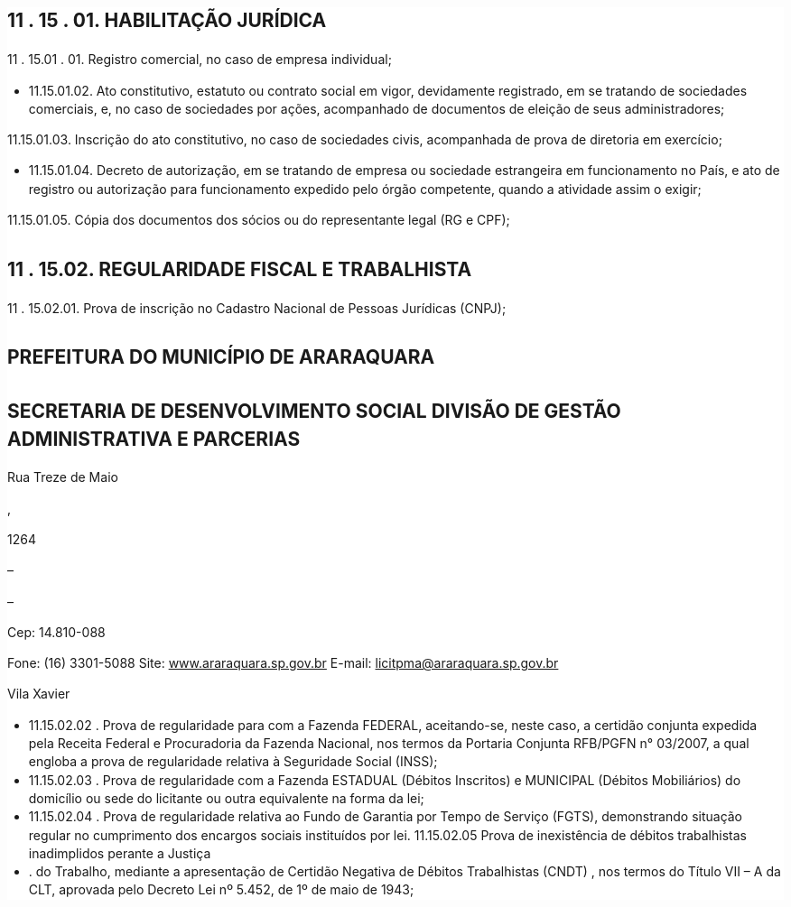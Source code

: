 ## 11 . 15 . 01. HABILITAÇÃO JURÍDICA

11 . 15.01 . 01. Registro comercial, no caso de empresa individual;

- 11.15.01.02. Ato constitutivo, estatuto ou contrato social em vigor, devidamente registrado, em se tratando de sociedades comerciais, e, no caso de sociedades por ações, acompanhado de documentos de eleição de seus administradores;

11.15.01.03. Inscrição do ato constitutivo, no caso de sociedades civis, acompanhada de prova de diretoria em exercício;

- 11.15.01.04. Decreto de autorização, em se tratando de empresa ou sociedade estrangeira em funcionamento no País, e ato de registro ou autorização para funcionamento expedido pelo órgão competente, quando a atividade assim o exigir;

11.15.01.05. Cópia dos documentos dos sócios ou do representante legal (RG e CPF);

## 11 . 15.02. REGULARIDADE FISCAL E TRABALHISTA

11 . 15.02.01. Prova de inscrição no Cadastro Nacional de Pessoas Jurídicas (CNPJ);



## PREFEITURA DO MUNICÍPIO DE ARARAQUARA

## SECRETARIA DE DESENVOLVIMENTO SOCIAL DIVISÃO DE GESTÃO ADMINISTRATIVA E PARCERIAS

Rua Treze de Maio

,

1264

–

–

Cep: 14.810-088

Fone: (16) 3301-5088 Site: www.araraquara.sp.gov.br E-mail: licitpma@araraquara.sp.gov.br

Vila Xavier

- 11.15.02.02 . Prova de regularidade para com a Fazenda FEDERAL, aceitando-se, neste caso, a certidão conjunta expedida pela Receita Federal e Procuradoria da Fazenda Nacional, nos termos da Portaria Conjunta RFB/PGFN n° 03/2007, a qual engloba a prova de regularidade relativa à Seguridade Social (INSS);
- 11.15.02.03 . Prova de regularidade com a Fazenda ESTADUAL (Débitos Inscritos) e MUNICIPAL (Débitos Mobiliários) do domicílio ou sede do licitante ou outra equivalente na forma da lei;
- 11.15.02.04 . Prova de regularidade relativa ao Fundo de Garantia por Tempo de Serviço (FGTS), demonstrando situação regular no cumprimento dos encargos sociais instituídos por lei. 11.15.02.05 Prova de inexistência de débitos trabalhistas inadimplidos perante a Justiça
- . do Trabalho, mediante a apresentação de Certidão Negativa de Débitos Trabalhistas (CNDT) , nos termos do Título VII – A da CLT, aprovada pelo Decreto Lei nº 5.452, de 1º de maio de 1943;
